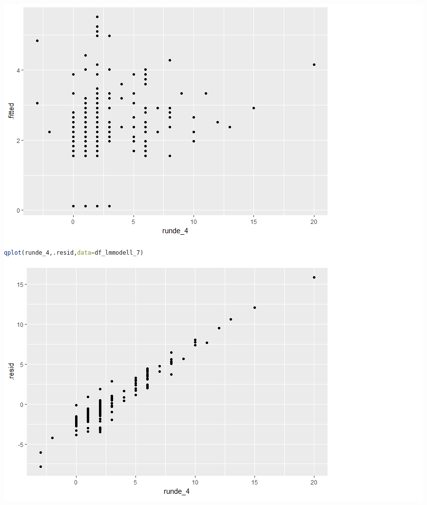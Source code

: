 ![](lagutvikling_5_files/figure-markdown_github/unnamed-chunk-15-1.png)

``` r
qplot(runde_4,.resid,data=df_lmmodell_7)
```

![](lagutvikling_5_files/figure-markdown_github/unnamed-chunk-15-2.png)
